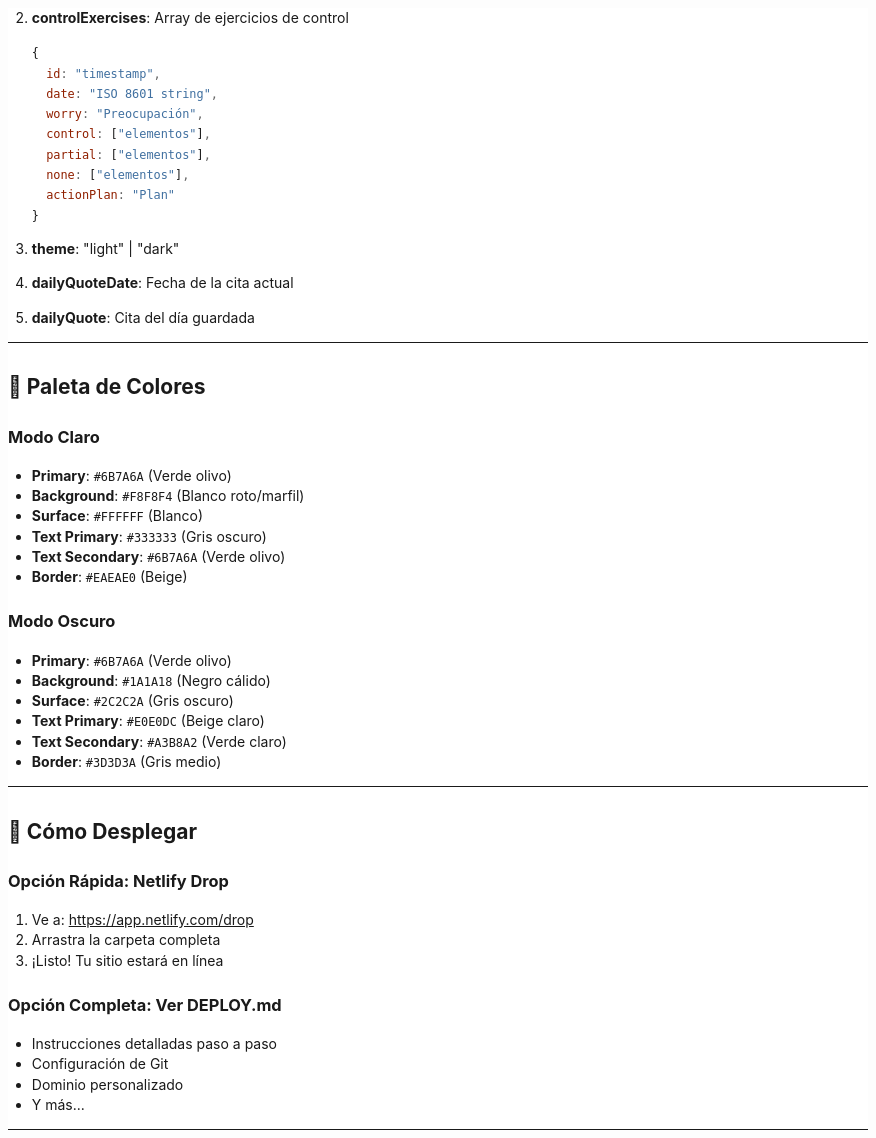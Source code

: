 2. **controlExercises**: Array de ejercicios de control
   ```javascript
   {
     id: "timestamp",
     date: "ISO 8601 string",
     worry: "Preocupación",
     control: ["elementos"],
     partial: ["elementos"],
     none: ["elementos"],
     actionPlan: "Plan"
   }
   ```

3. **theme**: "light" | "dark"

4. **dailyQuoteDate**: Fecha de la cita actual

5. **dailyQuote**: Cita del día guardada

---

## 🎨 Paleta de Colores

### Modo Claro
- **Primary**: `#6B7A6A` (Verde olivo)
- **Background**: `#F8F8F4` (Blanco roto/marfil)
- **Surface**: `#FFFFFF` (Blanco)
- **Text Primary**: `#333333` (Gris oscuro)
- **Text Secondary**: `#6B7A6A` (Verde olivo)
- **Border**: `#EAEAE0` (Beige)

### Modo Oscuro
- **Primary**: `#6B7A6A` (Verde olivo)
- **Background**: `#1A1A18` (Negro cálido)
- **Surface**: `#2C2C2A` (Gris oscuro)
- **Text Primary**: `#E0E0DC` (Beige claro)
- **Text Secondary**: `#A3B8A2` (Verde claro)
- **Border**: `#3D3D3A` (Gris medio)

---

## 🚀 Cómo Desplegar

### Opción Rápida: Netlify Drop
1. Ve a: https://app.netlify.com/drop
2. Arrastra la carpeta completa
3. ¡Listo! Tu sitio estará en línea

### Opción Completa: Ver DEPLOY.md
- Instrucciones detalladas paso a paso
- Configuración de Git
- Dominio personalizado
- Y más...

---